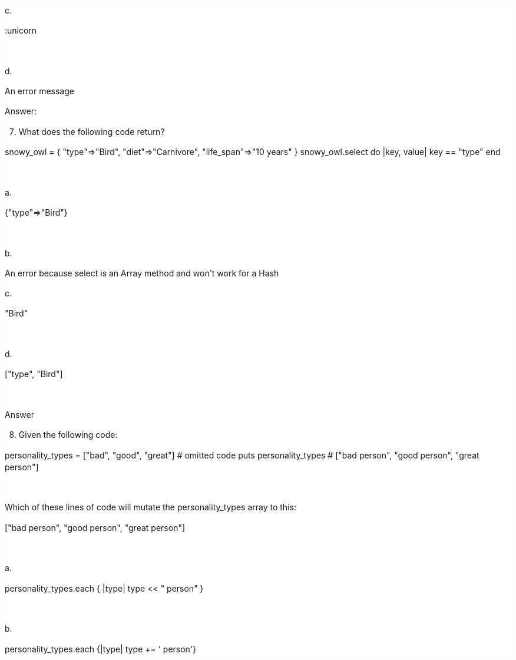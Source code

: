 c.

:unicorn

​

d.

An error message

Answer:

7. What does the following code return?

snowy_owl = { "type"=>"Bird", "diet"=>"Carnivore", "life_span"=>"10 years" } snowy_owl.select do |key, value| key == "type" end

​

a.

{"type"=>"Bird"}

​

b.

An error because select is an Array method and won't work for a Hash

c.

"Bird"

​

d.

["type", "Bird"]

​

Answer

8. Given the following code:

personality_types = ["bad", "good", "great"] # omitted code puts personality_types # ["bad person", "good person", "great person"]

​

Which of these lines of code will mutate the personality_types array to this:

["bad person", "good person", "great person"]

​

a.

personality_types.each { |type| type << " person" }

​

b.

personality_types.each {|type| type += ' person'}

